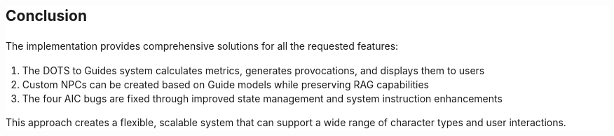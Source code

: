 ## Conclusion

The implementation provides comprehensive solutions for all the requested features:

1. The DOTS to Guides system calculates metrics, generates provocations, and displays them to users
2. Custom NPCs can be created based on Guide models while preserving RAG capabilities
3. The four AIC bugs are fixed through improved state management and system instruction enhancements

This approach creates a flexible, scalable system that can support a wide range of character types and user interactions.
